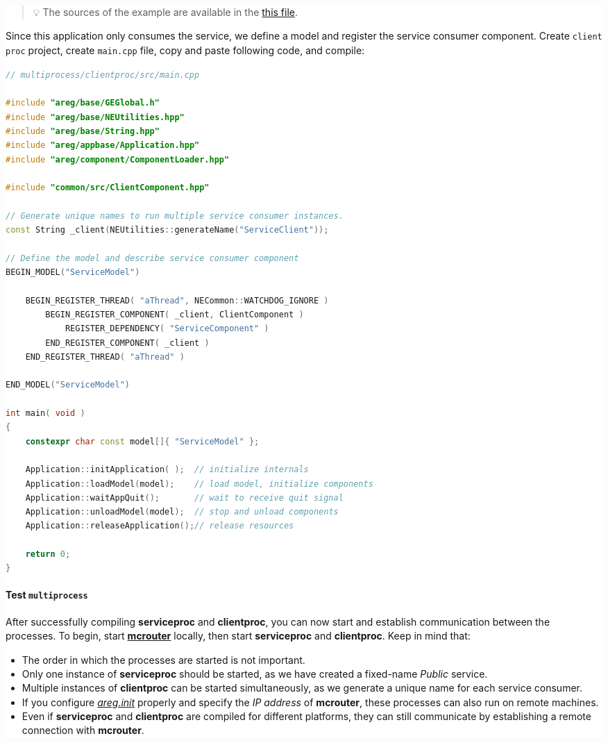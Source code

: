 > 💡 The sources of the example are available in the [this file](../examples/00_helloservice/multiprocess/clientproc/src/main.cpp).

Since this application only consumes the service, we define a model and register the service consumer component. Create `clientproc` project, create `main.cpp` file, copy and paste following code, and compile:
```cpp
// multiprocess/clientproc/src/main.cpp

#include "areg/base/GEGlobal.h"
#include "areg/base/NEUtilities.hpp"
#include "areg/base/String.hpp"
#include "areg/appbase/Application.hpp"
#include "areg/component/ComponentLoader.hpp"

#include "common/src/ClientComponent.hpp"

// Generate unique names to run multiple service consumer instances.
const String _client(NEUtilities::generateName("ServiceClient"));

// Define the model and describe service consumer component
BEGIN_MODEL("ServiceModel")

    BEGIN_REGISTER_THREAD( "aThread", NECommon::WATCHDOG_IGNORE )
        BEGIN_REGISTER_COMPONENT( _client, ClientComponent )
            REGISTER_DEPENDENCY( "ServiceComponent" )
        END_REGISTER_COMPONENT( _client )
    END_REGISTER_THREAD( "aThread" )

END_MODEL("ServiceModel")

int main( void )
{
    constexpr char const model[]{ "ServiceModel" };
    
    Application::initApplication( );  // initialize internals
    Application::loadModel(model);    // load model, initialize components
    Application::waitAppQuit();       // wait to receive quit signal
    Application::unloadModel(model);  // stop and unload components
    Application::releaseApplication();// release resources

    return 0;
}
```

#### Test `multiprocess`

After successfully compiling **serviceproc** and **clientproc**, you can now start and establish communication between the processes. To begin, start [**mcrouter**](../framework/mcrouter/) locally, then start **serviceproc** and **clientproc**. Keep in mind that:

- The order in which the processes are started is not important.
- Only one instance of **serviceproc** should be started, as we have created a fixed-name _Public_ service.
- Multiple instances of **clientproc** can be started simultaneously, as we generate a unique name for each service consumer.
- If you configure [_areg.init_](../framework/mcrouter/resources/areg.init) properly and specify the _IP address_ of **mcrouter**, these processes can also run on remote machines.
- Even if **serviceproc** and **clientproc** are compiled for different platforms, they can still communicate by establishing a remote connection with **mcrouter**.
